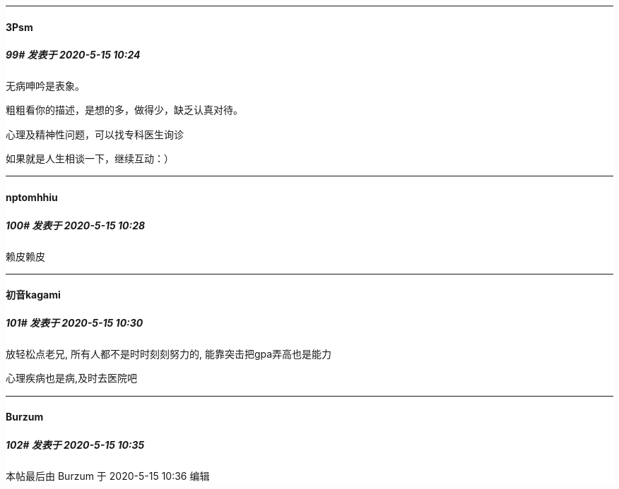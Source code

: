 




-----

####  3Psm  
##### 99#       发表于 2020-5-15 10:24




无病呻吟是表象。

粗粗看你的描述，是想的多，做得少，缺乏认真对待。


心理及精神性问题，可以找专科医生询诊

如果就是人生相谈一下，继续互动：）







-----

####  nptomhhiu  
##### 100#       发表于 2020-5-15 10:28




赖皮赖皮







-----

####  初音kagami  
##### 101#       发表于 2020-5-15 10:30




放轻松点老兄, 所有人都不是时时刻刻努力的, 能靠突击把gpa弄高也是能力

心理疾病也是病,及时去医院吧







-----

####  Burzum  
##### 102#       发表于 2020-5-15 10:35



 本帖最后由 Burzum 于 2020-5-15 10:36 编辑 
